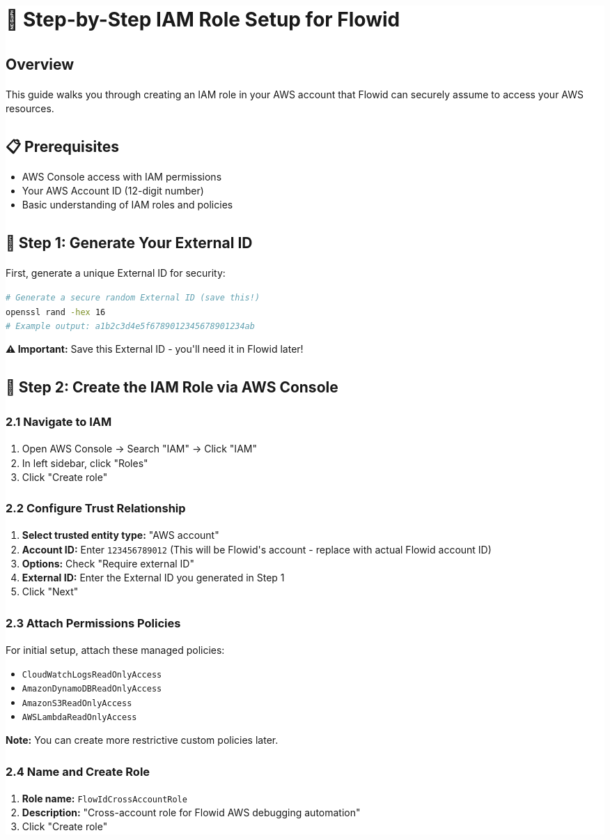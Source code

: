 # 🚀 Step-by-Step IAM Role Setup for Flowid

## Overview
This guide walks you through creating an IAM role in your AWS account that Flowid can securely assume to access your AWS resources.

## 📋 Prerequisites
- AWS Console access with IAM permissions
- Your AWS Account ID (12-digit number)
- Basic understanding of IAM roles and policies

## 🎯 Step 1: Generate Your External ID
First, generate a unique External ID for security:

```bash
# Generate a secure random External ID (save this!)
openssl rand -hex 16
# Example output: a1b2c3d4e5f6789012345678901234ab
```

**⚠️ Important:** Save this External ID - you'll need it in Flowid later!

## 🔧 Step 2: Create the IAM Role via AWS Console

### 2.1 Navigate to IAM
1. Open AWS Console → Search "IAM" → Click "IAM"
2. In left sidebar, click "Roles"
3. Click "Create role"

### 2.2 Configure Trust Relationship
1. **Select trusted entity type:** "AWS account"
2. **Account ID:** Enter `123456789012` (This will be Flowid's account - replace with actual Flowid account ID)
3. **Options:** Check "Require external ID"
4. **External ID:** Enter the External ID you generated in Step 1
5. Click "Next"

### 2.3 Attach Permissions Policies
For initial setup, attach these managed policies:
- `CloudWatchLogsReadOnlyAccess`
- `AmazonDynamoDBReadOnlyAccess` 
- `AmazonS3ReadOnlyAccess`
- `AWSLambdaReadOnlyAccess`

**Note:** You can create more restrictive custom policies later.

### 2.4 Name and Create Role
1. **Role name:** `FlowIdCrossAccountRole`
2. **Description:** "Cross-account role for Flowid AWS debugging automation"
3. Click "Create role"
